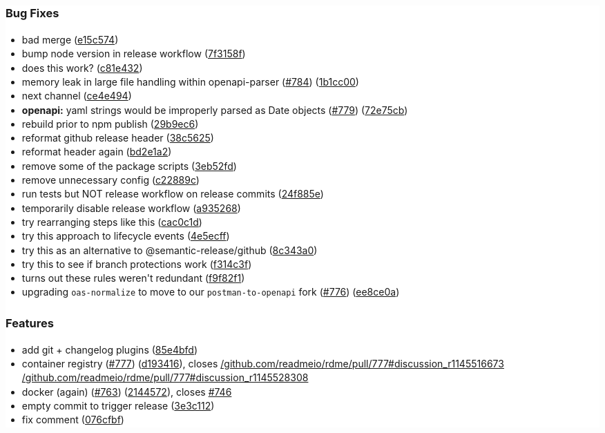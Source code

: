 
### Bug Fixes

* bad merge ([e15c574](https://github.com/readmeio/rdme/commit/e15c574d57b5b9a989b456f7dbc37ccecde6dcfd))
* bump node version in release workflow ([7f3158f](https://github.com/readmeio/rdme/commit/7f3158fce1ce724b50e521051621af904232dd3d))
* does this work? ([c81e432](https://github.com/readmeio/rdme/commit/c81e43255e7208b2c6851e1c5702714256e5ec66))
* memory leak in large file handling within openapi-parser ([#784](https://github.com/readmeio/rdme/issues/784)) ([1b1cc00](https://github.com/readmeio/rdme/commit/1b1cc0092db8201c90ab4e02be5b0adc343c9b15))
* next channel ([ce4e494](https://github.com/readmeio/rdme/commit/ce4e4943849f9f7d4ab27cd456cc9c82e551bac6))
* **openapi:** yaml strings would be improperly parsed as Date objects ([#779](https://github.com/readmeio/rdme/issues/779)) ([72e75cb](https://github.com/readmeio/rdme/commit/72e75cb4e2e41b67e5e20bee9a64e799ce9e268d))
* rebuild prior to npm publish ([29b9ec6](https://github.com/readmeio/rdme/commit/29b9ec6a38212882de22f9c3c4f35e5ce295f267))
* reformat github release header ([38c5625](https://github.com/readmeio/rdme/commit/38c5625bb2a22506953943a389f05ff70b39d659))
* reformat header again ([bd2e1a2](https://github.com/readmeio/rdme/commit/bd2e1a24122a2e40e0944eae638d02f205165fd9))
* remove some of the package scripts ([3eb52fd](https://github.com/readmeio/rdme/commit/3eb52fdc868b88edca6b22e2011728d1bcdd2e04))
* remove unnecessary config ([c22889c](https://github.com/readmeio/rdme/commit/c22889c543f0e866cb8fc7b015390a0b98fd8116))
* run tests but NOT release workflow on release commits ([24f885e](https://github.com/readmeio/rdme/commit/24f885e00cf966d32cca013ca59aea903f9c3807))
* temporarily disable release workflow ([a935268](https://github.com/readmeio/rdme/commit/a935268ff2e0203f08902e99ac4f46513e66f529))
* try rearranging steps like this ([cac0c1d](https://github.com/readmeio/rdme/commit/cac0c1df2b71d6e15b7c418628708d2490cc1986))
* try this approach to lifecycle events ([4e5ecff](https://github.com/readmeio/rdme/commit/4e5ecff0b2ebf7bf03d7e977fd2d0564bc255695))
* try this as an alternative to @semantic-release/github ([8c343a0](https://github.com/readmeio/rdme/commit/8c343a09bbfa62e2410705d480b91837ec2af854))
* try this to see if branch protections work ([f314c3f](https://github.com/readmeio/rdme/commit/f314c3fd406e6bde863a077e1b98fe3eb2acce8d))
* turns out these rules weren't redundant ([f9f82f1](https://github.com/readmeio/rdme/commit/f9f82f1b71a5182a9205ae807d92ae0ca2f6d25f))
* upgrading `oas-normalize` to move to our `postman-to-openapi` fork ([#776](https://github.com/readmeio/rdme/issues/776)) ([ee8ce0a](https://github.com/readmeio/rdme/commit/ee8ce0a8aa6bccb8273b4fa653dbe9a3b2fcbb20))


### Features

* add git + changelog plugins ([85e4bfd](https://github.com/readmeio/rdme/commit/85e4bfd982d1b9d9193ccf2c5441eb6aa016b725))
* container registry ([#777](https://github.com/readmeio/rdme/issues/777)) ([d193416](https://github.com/readmeio/rdme/commit/d193416351d8572d05d0691105f0628c7827e0eb)), closes [/github.com/readmeio/rdme/pull/777#discussion_r1145516673](https://github.com//github.com/readmeio/rdme/pull/777/issues/discussion_r1145516673) [/github.com/readmeio/rdme/pull/777#discussion_r1145528308](https://github.com//github.com/readmeio/rdme/pull/777/issues/discussion_r1145528308)
* docker (again) ([#763](https://github.com/readmeio/rdme/issues/763)) ([2144572](https://github.com/readmeio/rdme/commit/2144572f8e179de91483c42698f4b4172ffdd026)), closes [#746](https://github.com/readmeio/rdme/issues/746)
* empty commit to trigger release ([3e3c112](https://github.com/readmeio/rdme/commit/3e3c112e4075509857a807e5d740ad733182af1e))
* fix comment ([076cfbf](https://github.com/readmeio/rdme/commit/076cfbf22730d2dda9479dcf98695163426ae741))
